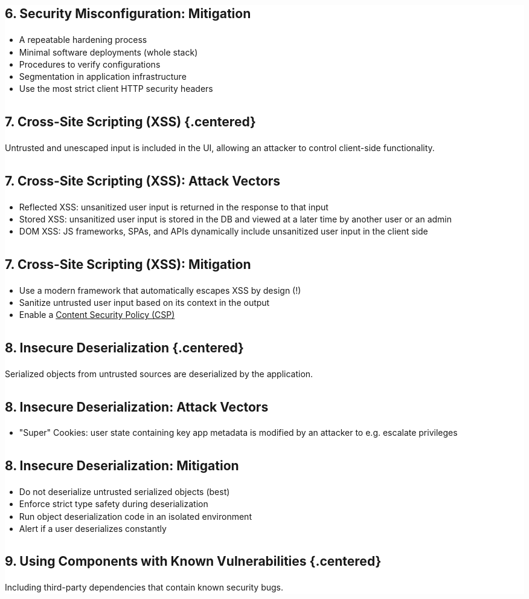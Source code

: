 
## 6. Security Misconfiguration: Mitigation
- A repeatable hardening process
- Minimal software deployments (whole stack)
- Procedures to verify configurations
- Segmentation in application infrastructure
- Use the most strict client HTTP security headers


## 7. Cross-Site Scripting (XSS) {.centered}
Untrusted and unescaped input is included in the UI, allowing an attacker to
control client-side functionality. 


## 7. Cross-Site Scripting (XSS): Attack Vectors
- Reflected XSS: unsanitized user input is returned in the response to that
  input
- Stored XSS: unsanitized user input is stored in the DB and viewed at a later
  time by another user or an admin
- DOM XSS: JS frameworks, SPAs, and APIs dynamically include unsanitized user
  input in the client side


## 7. Cross-Site Scripting (XSS): Mitigation
- Use a modern framework that automatically escapes XSS by design (!)
- Sanitize untrusted user input based on its context in the output
- Enable a [Content Security Policy
  (CSP)](https://developer.mozilla.org/en-US/docs/Web/HTTP/CSP)


## 8. Insecure Deserialization {.centered}
Serialized objects from untrusted sources are deserialized by the application.


## 8. Insecure Deserialization: Attack Vectors
- "Super" Cookies: user state containing key app metadata is modified by an
  attacker to e.g. escalate privileges


## 8. Insecure Deserialization: Mitigation
- Do not deserialize untrusted serialized objects (best)
- Enforce strict type safety during deserialization 
- Run object deserialization code in an isolated environment
- Alert if a user deserializes constantly


## 9. Using Components with Known Vulnerabilities {.centered}
Including third-party dependencies that contain known security bugs.
